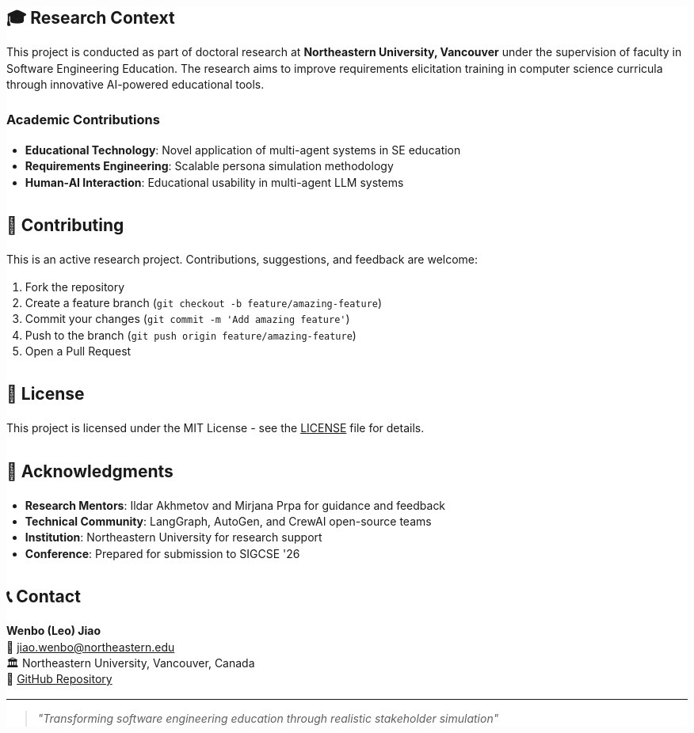 ## 🎓 Research Context

This project is conducted as part of doctoral research at **Northeastern University, Vancouver** under the supervision of faculty in Software Engineering Education. The research aims to improve requirements elicitation training in computer science curricula through innovative AI-powered educational tools.

### Academic Contributions
- **Educational Technology**: Novel application of multi-agent systems in SE education
- **Requirements Engineering**: Scalable persona simulation methodology
- **Human-AI Interaction**: Educational usability in multi-agent LLM systems

## 🤝 Contributing

This is an active research project. Contributions, suggestions, and feedback are welcome:

1. Fork the repository
2. Create a feature branch (`git checkout -b feature/amazing-feature`)
3. Commit your changes (`git commit -m 'Add amazing feature'`)
4. Push to the branch (`git push origin feature/amazing-feature`)
5. Open a Pull Request

## 📄 License

This project is licensed under the MIT License - see the [LICENSE](LICENSE) file for details.

## 🙏 Acknowledgments

- **Research Mentors**: Ildar Akhmetov and Mirjana Prpa for guidance and feedback
- **Technical Community**: LangGraph, AutoGen, and CrewAI open-source teams
- **Institution**: Northeastern University for research support
- **Conference**: Prepared for submission to SIGCSE '26

## 📞 Contact

**Wenbo (Leo) Jiao**  
📧 jiao.wenbo@northeastern.edu  
🏛️ Northeastern University, Vancouver, Canada  
🔗 [GitHub Repository](https://github.com/jiao2560/persona-simulation-re)

---

> *"Transforming software engineering education through realistic stakeholder simulation"*
